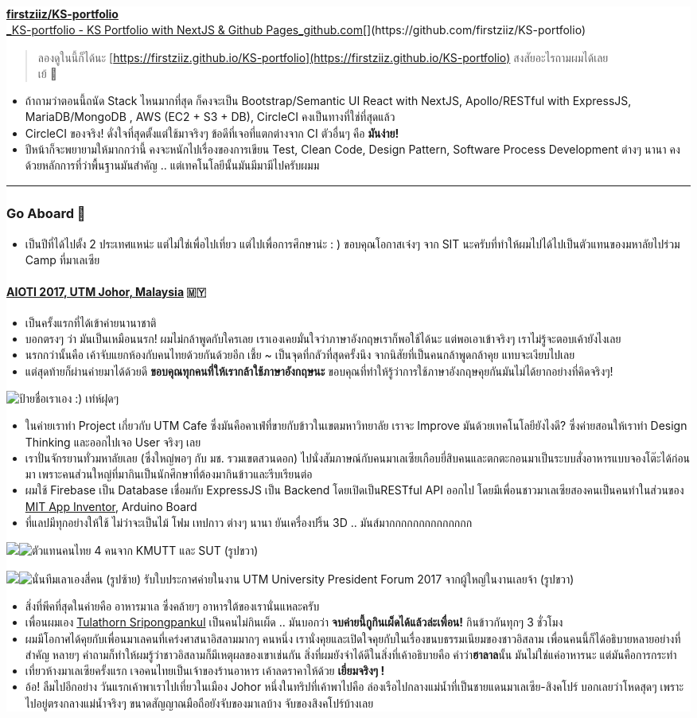 [**firstziiz/KS-portfolio**  
_KS-portfolio - KS Portfolio with NextJS & Github Pages_github.com](https://github.com/firstziiz/KS-portfolio "https://github.com/firstziiz/KS-portfolio")[](https://github.com/firstziiz/KS-portfolio)

> ลองดูในนี้ก็ได้นะ [https://firstziiz.github.io/KS-portfolio](https://firstziiz.github.io/KS-portfolio) สงสัยอะไรถามผมได้เลย  
> เย้ 🌹

-   ถ้าถามว่าตอนนี้ถนัด Stack ไหนมากที่สุด ก็คงจะเป็น Bootstrap/Semantic UI React with NextJS, Apollo/RESTful with ExpressJS, MariaDB/MongoDB , AWS (EC2 + S3 + DB), CircleCI คงเป็นทางที่ใช่ที่สุดแล้ว
-   CircleCI ของจริง! ดั่งใจที่สุดตั้งแต่ใช้มาจริงๆ ข้อดีที่เจอที่แตกต่างจาก CI ตัวอื่นๆ คือ **มันง่าย!**
-   ปีหน้าก็จะพยายามให้มากกว่านี้ คงจะหนักไปเรื่องของการเขียน Test, Clean Code, Design Pattern, Software Process Development ต่างๆ นานา คงด้วยหลักการที่ว่าพื้นฐานมันสำคัญ .. แต่เทคโนโลยีนั้นมันมีมามีไปครับผมม

---

### Go Aboard 🛫

-   เป็นปีที่ได้ไปตั้ง 2 ประเทศแหน่ะ แต่ไม่ใช่เพื่อไปเที่ยว แต่ไปเพื่อการศึกษาน่ะ : ) ขอบคุณโอกาสเจ๋งๆ จาก SIT นะครับที่ทำให้ผมไปได้ไปเป็นตัวแทนของมหาลัยไปร่วม Camp ที่มาเลเซีย

#### [AIOTI 2017, UTM Johor, Malaysia](http://www.utm.my/international/aioti/) 🇲🇾

-   เป็นครั้งแรกที่ได้เข้าค่ายนานาชาติ
-   บอกตรงๆ ว่า มันเป็นเหมือนนรก! ผมไม่กล้าพูดกับใครเลย เราเองเคยมั่นใจว่าภาษาอังกฤษเราก็พอใช้ได้นะ แต่พอเอาเข้าจริงๆ เราไม่รู้จะตอบเค้ายังไงเลย
-   นรกกว่านั้นคือ เค้าจับแยกห้องกับคนไทยด้วยกันด้วยอีก เชี้ย ~ เป็นจุดที่กลัวที่สุดครั้งนึง จากนิสัยที่เป็นคนกล้าพูดกล้าคุย แทบจะเงียบไปเลย
-   แต่สุดท้ายก็ผ่านค่ายมาได้ด้วยดี **ขอบคุณทุกคนที่ให้เรากล้าใช้ภาษาอังกฤษนะ** ขอบคุณที่ทำให้รู้ว่าการใช้ภาษาอังกฤษคุยกันมันไม่ได้ยากอย่างที่คิดจริงๆ!

![ป้ายชื่อเราเอง :) เท่ห์ฝุดๆ](./asset-10.jpeg)

-   ในค่ายเราทำ Project เกี่ยวกับ UTM Cafe ซึ่งมันคือคาเฟ่ที่ขายกับข้าวในเขตมหาวิทยาลัย เราจะ Improve มันด้วยเทคโนโลยียังไงดี? ซึ่งค่ายสอนให้เราทำ Design Thinking และออกไปเจอ User จริงๆ เลย
-   เราปั่นจักรยานทั่วมหาลัยเลย (ซึ่งใหญ่พอๆ กับ มช. รวมเขตสวนดอก) ไปนั่งสัมภาษณ์กับคนมาเลเซียเกือบยี่สิบคนและตกตะกอนมาเป็นระบบสั่งอาหารแบบจองโต๊ะได้ก่อนมา เพราะคนส่วนใหญ่ที่มากินเป็นนักศึกษาที่ต้องมากินข้าวและรีบเรียนต่อ
-   ผมใช้ Firebase เป็น Database เชื่อมกับ ExpressJS เป็น Backend โดยเปิดเป็น ​RESTful API ออกไป โดยมีเพื่อนชาวมาเลเซียสองคนเป็นคนทำในส่วนของ [MIT App Inventor](http://appinventor.mit.edu/), Arduino Board
-   ที่แลปมีทุกอย่างให้ใช้ ไม่ว่าจะเป็นไม้ โฟม เทปกาว ต่างๆ นานา ยันเครื่องปริ้น 3D .. มันส์มากกกกกกกกกกกกกก

![](./asset-11.jpeg)![ตัวแทนคนไทย 4 คนจาก KMUTT และ SUT (รูปขวา)](./asset-12.jpeg)

![](./asset-13.jpeg)![นั่นทีมเลาเองสี่คน (รูปซ้าย) รับใบประกาศค่ายในงาน UTM University President Forum 2017 จากผู้ใหญ่ในงานเลยจ้า (รูปขวา)](./asset-14.jpeg)

-   สิ่งที่พีคที่สุดในค่ายคือ อาหารมาเล ซึ่งคล้ายๆ อาหารใต้ของเรานั่นแหละครับ
-   เพื่อนผมเอง [Tulathorn Sripongpankul](https://medium.com/u/6f8ae1246aca) เป็นคนไม่กินเผ็ด .. มันบอกว่า **จบค่ายนี้กูกินเผ็ดได้แล้วล่ะเพื่อน!** กินข้าวกันทุกๆ 3 ชั่วโมง
-   ผมมีโอกาศได้คุยกับเพื่อนมาเลคนที่เคร่งศาสนาอิสลามมากๆ คนหนึ่ง เรานั่งคุยและเปิดใจคุยกับในเรื่องขนบธรรมเนียมของชาวอิสลาม เพื่อนคนนี้ก็ได้อธิบายหลายอย่างที่สำคัญ หลายๆ คำถามก็ทำให้ผมรู้ว่าชาวอิสลามก็มีเหตุผลของเขาเช่นกัน สิ่งที่ผมยังจำได้ดีในสิ่งที่เค้าอธิบายคือ คำว่า**ฮาลาล**นั้น มันไม่ใช่แค่อาหารนะ แต่มันคือการกระทำ
-   เที่ยวห้างมาเลเซียครั้งแรก เจอคนไทยเป็นเจ้าของร้านอาหาร เค้าลดราคาให้ด้วย **เยี่ยมจริงๆ !**
-   อ้อ! ลืมไปอีกอย่าง วันแรกเค้าพาเราไปเที่ยวในเมือง Johor หนึ่งในทริปที่เค้าพาไปคือ ล่องเรือไปกลางแม่น้ำที่เป็นชายแดนมาเลเซีย-สิงคโปร์ บอกเลยว่าโหดสุดๆ เพราะไปอยู่ตรงกลางแม่น้ำจริงๆ ขนาดสัญญาณมือถือยังจับของมาเลบ้าง จับของสิงคโปร์บ้างเลย
